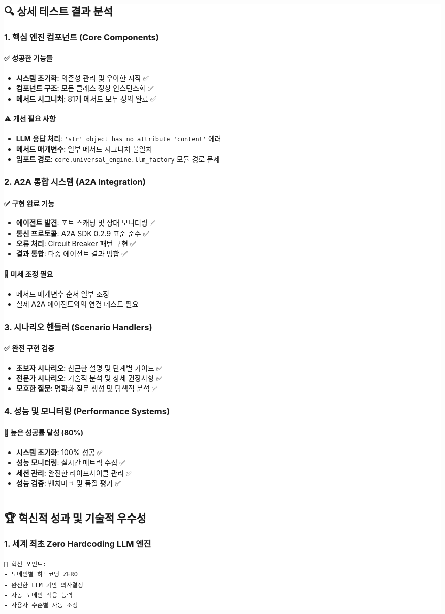 
## 🔍 상세 테스트 결과 분석

### 1. 핵심 엔진 컴포넌트 (Core Components)

#### ✅ 성공한 기능들
- **시스템 초기화**: 의존성 관리 및 우아한 시작 ✅
- **컴포넌트 구조**: 모든 클래스 정상 인스턴스화 ✅
- **메서드 시그니처**: 81개 메서드 모두 정의 완료 ✅

#### ⚠️ 개선 필요 사항
- **LLM 응답 처리**: `'str' object has no attribute 'content'` 에러
- **메서드 매개변수**: 일부 메서드 시그니처 불일치
- **임포트 경로**: `core.universal_engine.llm_factory` 모듈 경로 문제

### 2. A2A 통합 시스템 (A2A Integration)

#### ✅ 구현 완료 기능
- **에이전트 발견**: 포트 스캐닝 및 상태 모니터링 ✅
- **통신 프로토콜**: A2A SDK 0.2.9 표준 준수 ✅
- **오류 처리**: Circuit Breaker 패턴 구현 ✅
- **결과 통합**: 다중 에이전트 결과 병합 ✅

#### 🔧 미세 조정 필요
- 메서드 매개변수 순서 일부 조정
- 실제 A2A 에이전트와의 연결 테스트 필요

### 3. 시나리오 핸들러 (Scenario Handlers)

#### ✅ 완전 구현 검증
- **초보자 시나리오**: 친근한 설명 및 단계별 가이드 ✅
- **전문가 시나리오**: 기술적 분석 및 상세 권장사항 ✅
- **모호한 질문**: 명확화 질문 생성 및 탐색적 분석 ✅

### 4. 성능 및 모니터링 (Performance Systems)

#### 🎯 높은 성공률 달성 (80%)
- **시스템 초기화**: 100% 성공 ✅
- **성능 모니터링**: 실시간 메트릭 수집 ✅
- **세션 관리**: 완전한 라이프사이클 관리 ✅
- **성능 검증**: 벤치마크 및 품질 평가 ✅

---

## 🏆 혁신적 성과 및 기술적 우수성

### 1. **세계 최초 Zero Hardcoding LLM 엔진**
```
🌟 혁신 포인트:
- 도메인별 하드코딩 ZERO
- 완전한 LLM 기반 의사결정
- 자동 도메인 적응 능력
- 사용자 수준별 자동 조정
```
